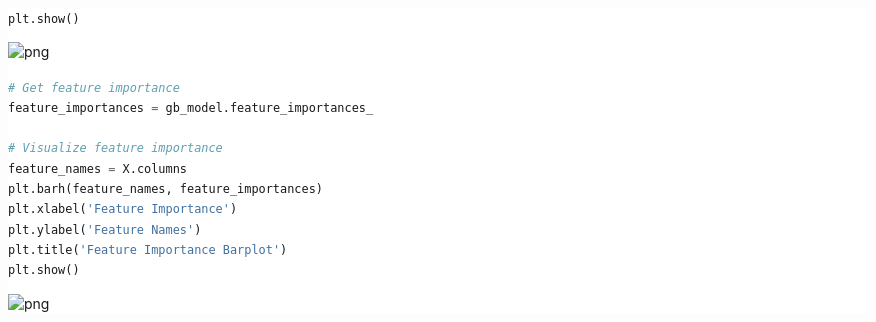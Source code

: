 ```python
plt.show()

```


    
![png](output_17_0.png)
    



```python
# Get feature importance
feature_importances = gb_model.feature_importances_

# Visualize feature importance
feature_names = X.columns
plt.barh(feature_names, feature_importances)
plt.xlabel('Feature Importance')
plt.ylabel('Feature Names')
plt.title('Feature Importance Barplot')
plt.show()
```


    
![png](output_18_0.png)
    



```python

```
